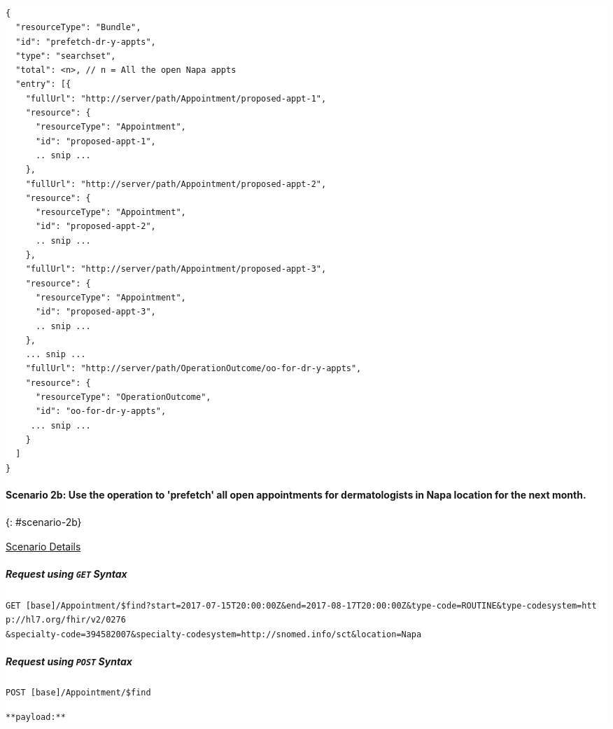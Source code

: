     {
      "resourceType": "Bundle",
      "id": "prefetch-dr-y-appts",
      "type": "searchset",
      "total": <n>, // n = All the open Napa appts
      "entry": [{
        "fullUrl": "http://server/path/Appointment/proposed-appt-1",
        "resource": {
          "resourceType": "Appointment",
          "id": "proposed-appt-1",
          .. snip ...
        },
        "fullUrl": "http://server/path/Appointment/proposed-appt-2",
        "resource": {
          "resourceType": "Appointment",
          "id": "proposed-appt-2",
          .. snip ...
        },
        "fullUrl": "http://server/path/Appointment/proposed-appt-3",
        "resource": {
          "resourceType": "Appointment",
          "id": "proposed-appt-3",
          .. snip ...
        },
        ... snip ...
        "fullUrl": "http://server/path/OperationOutcome/oo-for-dr-y-appts",
        "resource": {
          "resourceType": "OperationOutcome",
          "id": "oo-for-dr-y-appts",
         ... snip ...
        }
      ]
    }

#### Scenario 2b: Use the operation to 'prefetch' all open appointments for dermatologists in Napa location for the next month.
{: #scenario-2b}

[Scenario Details](https://github.com/argonautproject/scheduling/wiki/Use-Cases#scenario-2b-patient-discovers-and-schedules-a-service-without-being-in-a-health-system)

##### Request using `GET` Syntax

    GET [base]/Appointment/$find?start=2017-07-15T20:00:00Z&end=2017-08-17T20:00:00Z&type-code=ROUTINE&type-codesystem=http://hl7.org/fhir/v2/0276
    &specialty-code=394582007&specialty-codesystem=http://snomed.info/sct&location=Napa

##### Request using `POST` Syntax

`POST [base]/Appointment/$find`

    **payload:**
